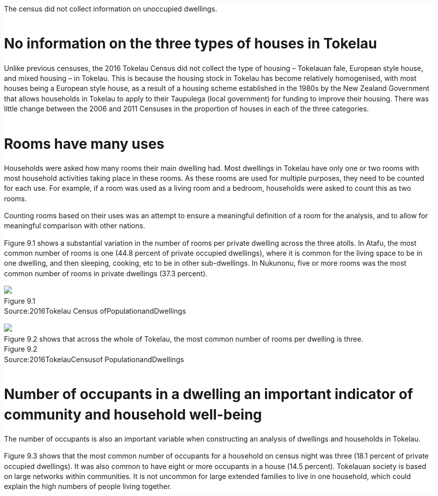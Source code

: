 The census did not collect information on unoccupied dwellings.  

# No information on the three types of houses in Tokelau  

Unlike previous censuses, the 2016 Tokelau Census did not collect the type of housing – Tokelauan fale, European style house, and mixed housing – in Tokelau. This is because the housing stock in Tokelau has become relatively homogenised, with most houses being a European style house, as a result of a housing scheme established in the 1980s by the New Zealand Government that allows households in Tokelau to apply to their Taupulega (local government) for funding to improve their housing. There was little change between the 2006 and 2011 Censuses in the proportion of houses in each of the three categories.  

# Rooms have many uses  

Households were asked how many rooms their main dwelling had. Most dwellings in Tokelau have only one or two rooms with most household activities taking place in these rooms. As these rooms are used for multiple purposes, they need to be counted for each use. For example, if a room was used as a living room and a bedroom, households were asked to count this as two rooms.  

Counting rooms based on their uses was an attempt to ensure a meaningful definition of a room for the analysis, and to allow for meaningful comparison with other nations.  

Figure 9.1 shows a substantial variation in the number of rooms per private dwelling across the three atolls. In Atafu, the most common number of rooms is one (44.8 percent of private occupied dwellings), where it is common for the living space to be in one dwelling, and then sleeping, cooking, etc to be in other sub-dwellings. In Nukunonu, five or more rooms was the most common number of rooms in private dwellings (37.3 percent).  

![](images/023dd65e3f5dee48500f95bfdd0c92efcda55b8f7bc6d0e063833c8574877cff.jpg)  
Figure 9.1   
Source:2016Tokelau Census ofPopulationandDwellings  

![](images/7a8e58c8fffc29fe8296ca64bf48ad953466d81c9ba11dd5a4d82635d09c1b41.jpg)  
Figure 9.2 shows that across the whole of Tokelau, the most common number of rooms per dwelling is three.   
Figure 9.2   
Source:2016TokelauCensusof PopulationandDwellings  

# Number of occupants in a dwelling an important indicator of community and household well-being  

The number of occupants is also an important variable when constructing an analysis of dwellings and households in Tokelau.  

Figure 9.3 shows that the most common number of occupants for a household on census night was three (18.1 percent of private occupied dwellings). It was also common to have eight or more occupants in a house (14.5 percent). Tokelauan society is based on large networks within communities. It is not uncommon for large extended families to live in one household, which could explain the high numbers of people living together.  
